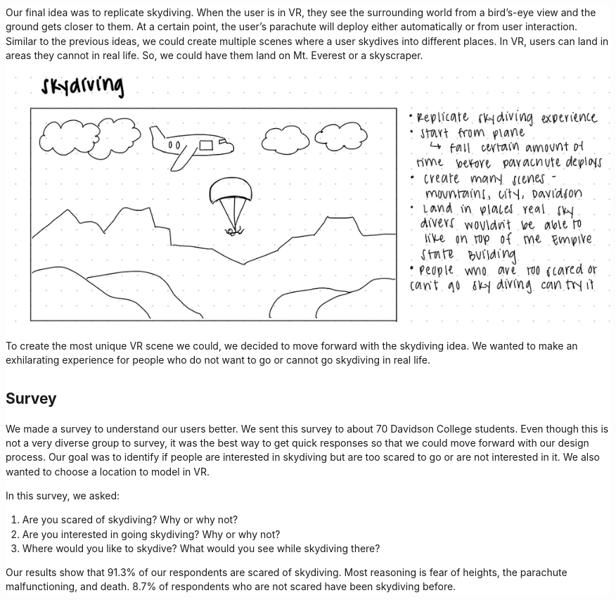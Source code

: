 Our final idea was to replicate skydiving. When the user is in VR, they see the surrounding world from a bird’s-eye view and the ground gets closer to them. At a certain point, the user’s parachute will deploy either automatically or from user interaction. Similar to the previous ideas, we could create multiple scenes where a user skydives into different places. In VR, users can land in areas they cannot in real life. So, we could have them land on Mt. Everest or a skyscraper.

![VR DS3](assets/img/5.webp "VR DS3")

To create the most unique VR scene we could, we decided to move forward with the skydiving idea. We wanted to make an exhilarating experience for people who do not want to go or cannot go skydiving in real life.

## Survey

We made a survey to understand our users better. We sent this survey to about 70 Davidson College students. Even though this is not a very diverse group to survey, it was the best way to get quick responses so that we could move forward with our design process. Our goal was to identify if people are interested in skydiving but are too scared to go or are not interested in it. We also wanted to choose a location to model in VR.

In this survey, we asked:

1. Are you scared of skydiving? Why or why not?
2. Are you interested in going skydiving? Why or why not?
3. Where would you like to skydive? What would you see while skydiving there?

Our results show that 91.3% of our respondents are scared of skydiving. Most reasoning is fear of heights, the parachute malfunctioning, and death. 8.7% of respondents who are not scared have been skydiving before.
